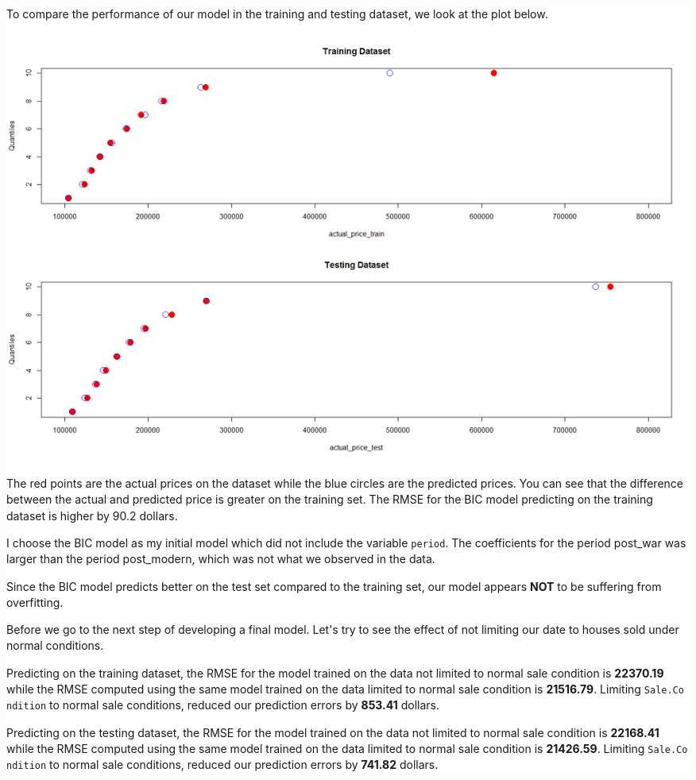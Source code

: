 To compare the performance of our model in the training and testing dataset, we look at the plot below.




![](Final_peer_files/figure-html/overfit1-1.png)

The red points are the actual prices on the dataset while the blue circles are the predicted prices. You can see that the difference between the actual and predicted price is greater on the training set. The RMSE for the BIC model predicting on the training dataset is higher by 90.2 dollars.

I choose the BIC model as my initial model which did not include the variable `period`. The coefficients for the period post_war was larger than the period post_modern, which was not what we observed in the data. 

Since the BIC model predicts better on the test set compared to the training set, our model appears **NOT** to be suffering from overfitting. 

Before we go to the next step of developing a final model.  Let's try to see the effect of not limiting our date to houses sold under normal conditions.

Predicting on the training dataset, the RMSE for the model trained on the data not limited to normal sale condition is **22370.19** while the RMSE computed using the same model trained on the data limited to normal sale condition is **21516.79**. Limiting `Sale.Condition` to normal sale conditions, reduced our prediction errors by **853.41** dollars.


Predicting on the testing dataset, the RMSE for the model trained on the data not limited to normal sale condition is **22168.41** while the RMSE computed using the same model trained on the data limited to normal sale condition is **21426.59**. Limiting `Sale.Condition` to normal sale conditions, reduced our prediction errors by **741.82** dollars.
